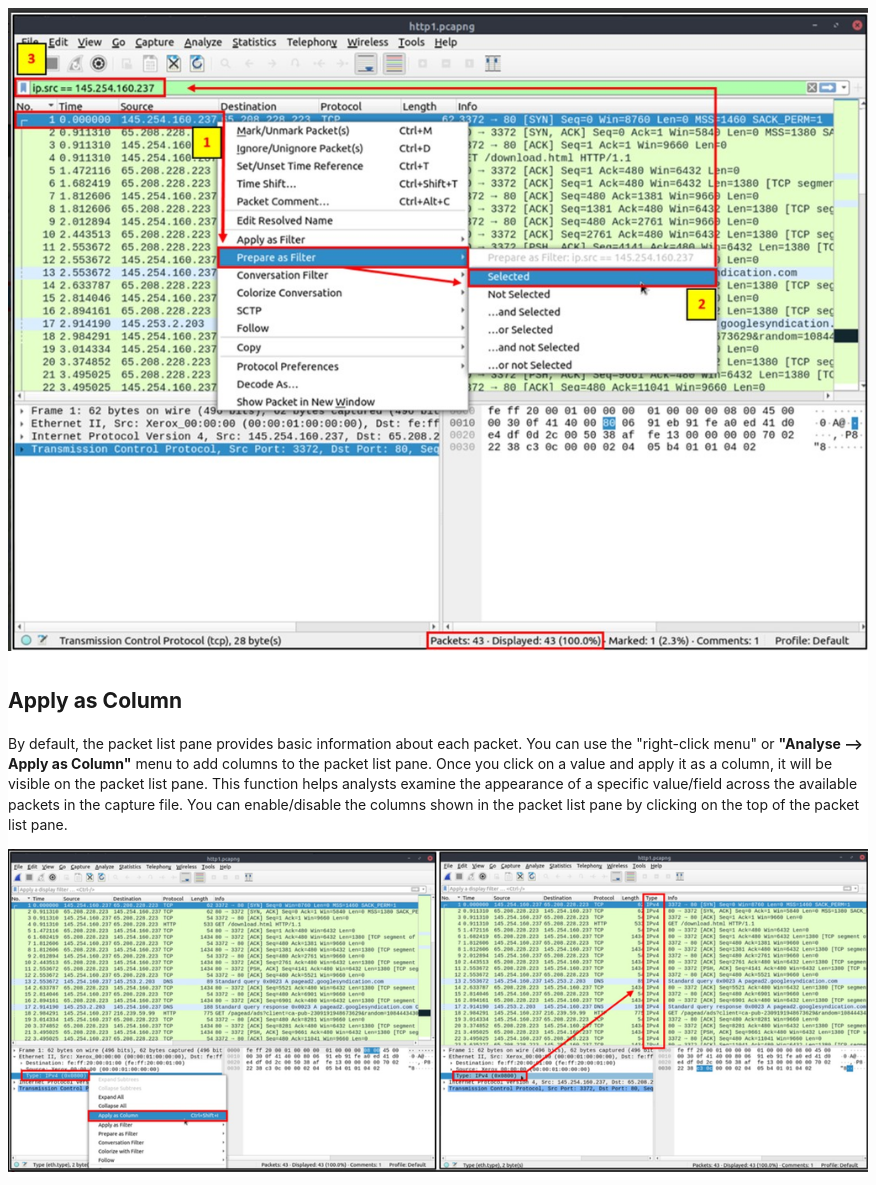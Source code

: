 <img src="./Cybersecurity_101_screenshots/wireshark30.jpg" width="900" alt="Screenshot 30"> <br>

## Apply as Column

By default, the packet list pane provides basic information about each packet. You can use the "right-click menu" or **"Analyse --> Apply as Column"** menu to add columns to the packet list pane. Once you click on a value and apply it as a column, it will be visible on the packet list pane. This function helps analysts examine the appearance of a specific value/field across the available packets in the capture file. You can enable/disable the columns shown in the packet list pane by clicking on the top of the packet list pane.

<img src="./Cybersecurity_101_screenshots/wireshark31.jpg" width="900" alt="Screenshot 31"> <br>
